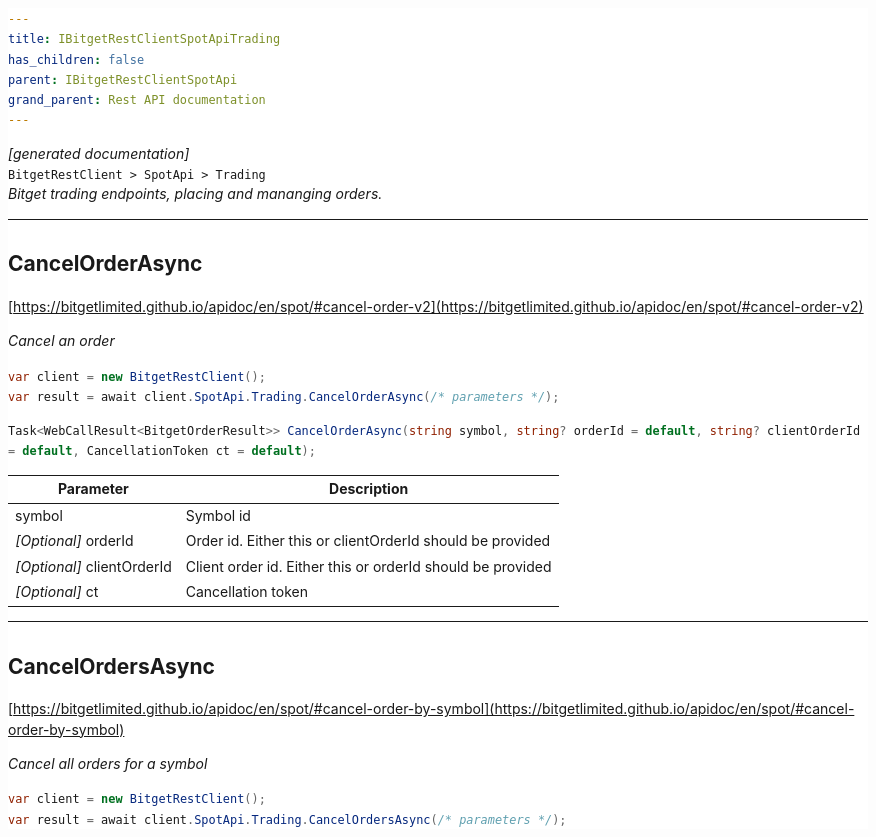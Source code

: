 ```yaml
---
title: IBitgetRestClientSpotApiTrading
has_children: false
parent: IBitgetRestClientSpotApi
grand_parent: Rest API documentation
---
```

*[generated documentation]*  
`BitgetRestClient > SpotApi > Trading`  
*Bitget trading endpoints, placing and mananging orders.*
  

***

## CancelOrderAsync  

[https://bitgetlimited.github.io/apidoc/en/spot/#cancel-order-v2](https://bitgetlimited.github.io/apidoc/en/spot/#cancel-order-v2)  
<p>

*Cancel an order*  

```csharp  
var client = new BitgetRestClient();  
var result = await client.SpotApi.Trading.CancelOrderAsync(/* parameters */);  
```  

```csharp  
Task<WebCallResult<BitgetOrderResult>> CancelOrderAsync(string symbol, string? orderId = default, string? clientOrderId = default, CancellationToken ct = default);  
```  

|Parameter|Description|
|---|---|
|symbol|Symbol id|
|_[Optional]_ orderId|Order id. Either this or clientOrderId should be provided|
|_[Optional]_ clientOrderId|Client order id. Either this or orderId should be provided|
|_[Optional]_ ct|Cancellation token|

</p>

***

## CancelOrdersAsync  

[https://bitgetlimited.github.io/apidoc/en/spot/#cancel-order-by-symbol](https://bitgetlimited.github.io/apidoc/en/spot/#cancel-order-by-symbol)  
<p>

*Cancel all orders for a symbol*  

```csharp  
var client = new BitgetRestClient();  
var result = await client.SpotApi.Trading.CancelOrdersAsync(/* parameters */);  
```  
